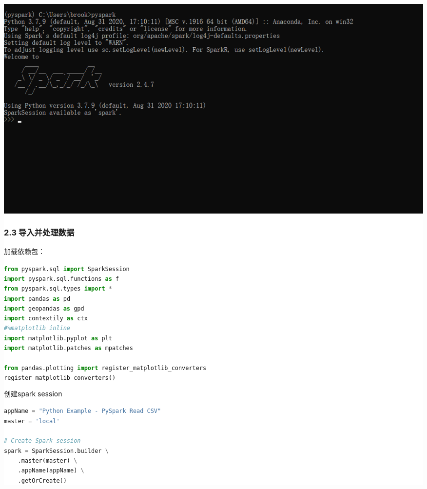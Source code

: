 ![image-20201129064700206](taxi.assets/image-20201129064700206.png)

### 2.3 导入并处理数据

加载依赖包：

```python
from pyspark.sql import SparkSession
import pyspark.sql.functions as f
from pyspark.sql.types import *
import pandas as pd 
import geopandas as gpd
import contextily as ctx
#%matplotlib inline
import matplotlib.pyplot as plt
import matplotlib.patches as mpatches

from pandas.plotting import register_matplotlib_converters
register_matplotlib_converters()
```

创建spark session

```python
appName = "Python Example - PySpark Read CSV"
master = 'local'

# Create Spark session
spark = SparkSession.builder \
    .master(master) \
    .appName(appName) \
    .getOrCreate()
```
